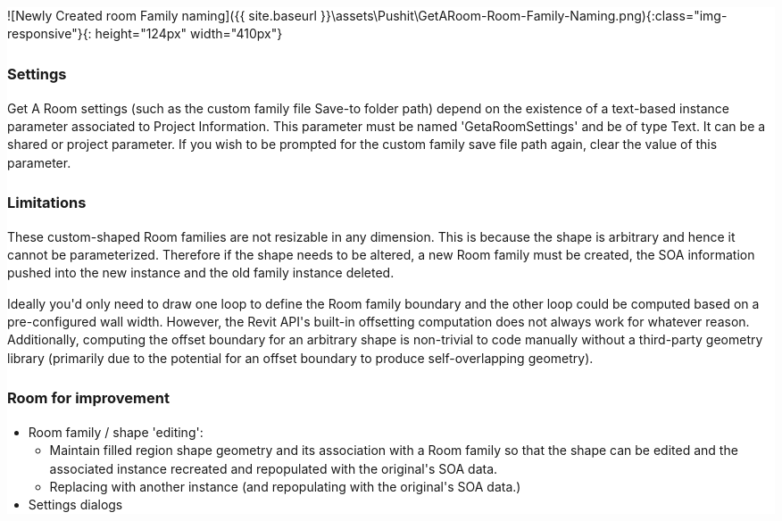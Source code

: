 ![Newly Created room Family naming]({{ site.baseurl }}\assets\Pushit\GetARoom-Room-Family-Naming.png){:class="img-responsive"}{: height="124px" width="410px"}

### Settings

Get A Room settings (such as the custom family file Save-to folder path) depend on the existence of a text-based instance parameter associated to Project Information. This parameter must be named 'GetaRoomSettings' and be of type Text. It can be a shared or project parameter. If you wish to be prompted for the custom family save file path again, clear the value of this parameter.

### Limitations

These custom-shaped Room families are not resizable in any dimension. This is because the shape is arbitrary and hence it cannot be parameterized. Therefore if the shape needs to be altered, a new Room family must be created, the SOA information pushed into the new instance and the old family instance deleted.

Ideally you'd only need to draw one loop to define the Room family boundary and the other loop could be computed based on a pre-configured wall width. However, the Revit API's built-in offsetting computation does not always work for whatever reason. Additionally, computing the offset boundary for an arbitrary shape is non-trivial to code manually without a third-party geometry library (primarily due to the potential for an offset boundary to produce self-overlapping geometry).

### Room for improvement

- Room family / shape 'editing':
    - Maintain filled region shape geometry and its association with a Room family so that the shape can be edited and the associated instance recreated and repopulated with the original's SOA data.
    - Replacing with another instance (and repopulating with the original's SOA data.)
- Settings dialogs

